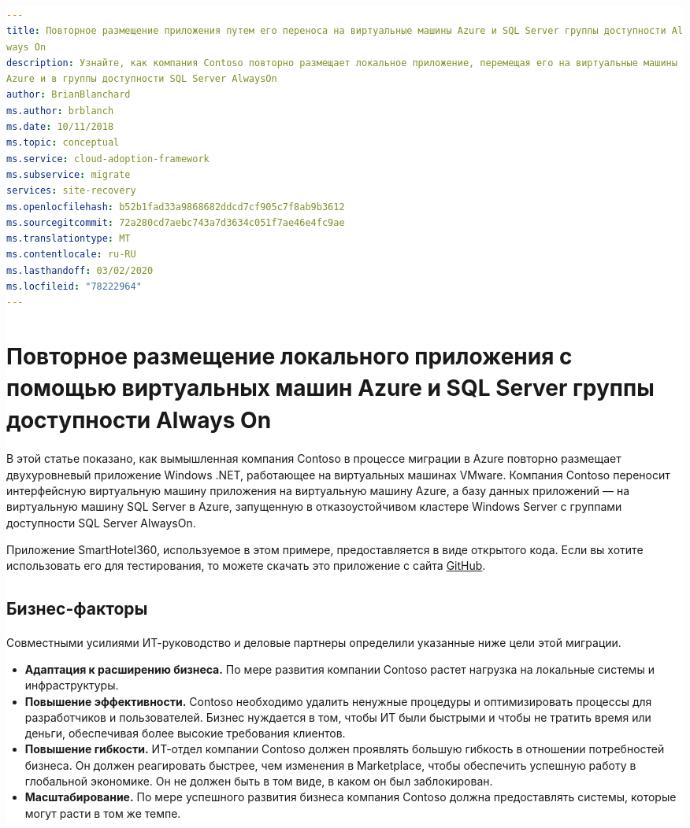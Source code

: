 ```yaml
---
title: Повторное размещение приложения путем его переноса на виртуальные машины Azure и SQL Server группы доступности Always On
description: Узнайте, как компания Contoso повторно размещает локальное приложение, перемещая его на виртуальные машины Azure и в группы доступности SQL Server AlwaysOn
author: BrianBlanchard
ms.author: brblanch
ms.date: 10/11/2018
ms.topic: conceptual
ms.service: cloud-adoption-framework
ms.subservice: migrate
services: site-recovery
ms.openlocfilehash: b52b1fad33a9868682ddcd7cf905c7f8ab9b3612
ms.sourcegitcommit: 72a280cd7aebc743a7d3634c051f7ae46e4fc9ae
ms.translationtype: MT
ms.contentlocale: ru-RU
ms.lasthandoff: 03/02/2020
ms.locfileid: "78222964"
---
```

# <a name="rehost-an-on-premises-app-with-azure-virtual-machines-and-sql-server-always-on-availability-groups"></a>Повторное размещение локального приложения с помощью виртуальных машин Azure и SQL Server группы доступности Always On

В этой статье показано, как вымышленная компания Contoso в процессе миграции в Azure повторно размещает двухуровневый приложение Windows .NET, работающее на виртуальных машинах VMware. Компания Contoso переносит интерфейсную виртуальную машину приложения на виртуальную машину Azure, а базу данных приложений — на виртуальную машину SQL Server в Azure, запущенную в отказоустойчивом кластере Windows Server с группами доступности SQL Server AlwaysOn.

Приложение SmartHotel360, используемое в этом примере, предоставляется в виде открытого кода. Если вы хотите использовать его для тестирования, то можете скачать это приложение с сайта [GitHub](https://github.com/Microsoft/SmartHotel360).

## <a name="business-drivers"></a>Бизнес-факторы

Совместными усилиями ИТ-руководство и деловые партнеры определили указанные ниже цели этой миграции.

- **Адаптация к расширению бизнеса.** По мере развития компании Contoso растет нагрузка на локальные системы и инфраструктуры.
- **Повышение эффективности.** Contoso необходимо удалить ненужные процедуры и оптимизировать процессы для разработчиков и пользователей. Бизнес нуждается в том, чтобы ИТ были быстрыми и чтобы не тратить время или деньги, обеспечивая более высокие требования клиентов.
- **Повышение гибкости.** ИТ-отдел компании Contoso должен проявлять большую гибкость в отношении потребностей бизнеса. Он должен реагировать быстрее, чем изменения в Marketplace, чтобы обеспечить успешную работу в глобальной экономике. Он не должен быть в том виде, в каком он был заблокирован.
- **Масштабирование.** По мере успешного развития бизнеса компания Contoso должна предоставлять системы, которые могут расти в том же темпе.
